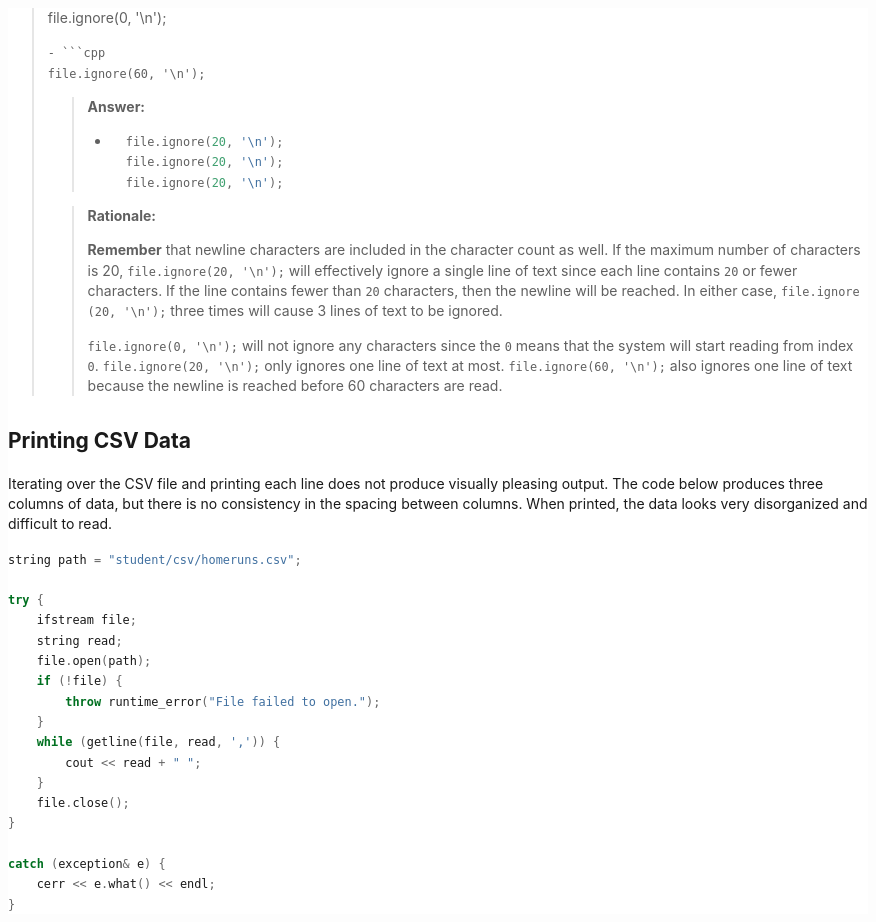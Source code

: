 >   file.ignore(0, '\n');
>   ```
> - ```cpp
>   file.ignore(60, '\n');
>   ```
> 
> > <b>Answer:</b>
> > 
> > - ```cpp
> >     file.ignore(20, '\n');
> >     file.ignore(20, '\n');
> >     file.ignore(20, '\n');
> >   ```
> 
> > <b>Rationale:</b>
> > 
> > __Remember__ that newline characters are included in the character count as well. If the maximum number of characters is 20, `file.ignore(20, '\n');` will effectively ignore a single line of text since each line contains `20` or fewer characters. If the line contains fewer than `20` characters, then the newline will be reached. In either case, `file.ignore(20, '\n');` three times will cause 3 lines of text to be ignored.
> > 
> > `file.ignore(0, '\n');` will not ignore any characters since the `0` means that the system will start reading from index `0`. `file.ignore(20, '\n');` only ignores one line of text at most. `file.ignore(60, '\n');` also ignores one line of text because the newline is reached before 60 characters are read.

## Printing CSV Data

Iterating over the CSV file and printing each line does not produce visually pleasing output. The code below produces three columns of data, but there is no consistency in the spacing between columns. When printed, the data looks very disorganized and difficult to read.

```cpp
string path = "student/csv/homeruns.csv";

try {
    ifstream file;
    string read;
    file.open(path);
    if (!file) {
        throw runtime_error("File failed to open.");
    }
    while (getline(file, read, ',')) {
        cout << read + " ";
    }
    file.close();
}
  
catch (exception& e) {
    cerr << e.what() << endl;
}
```
